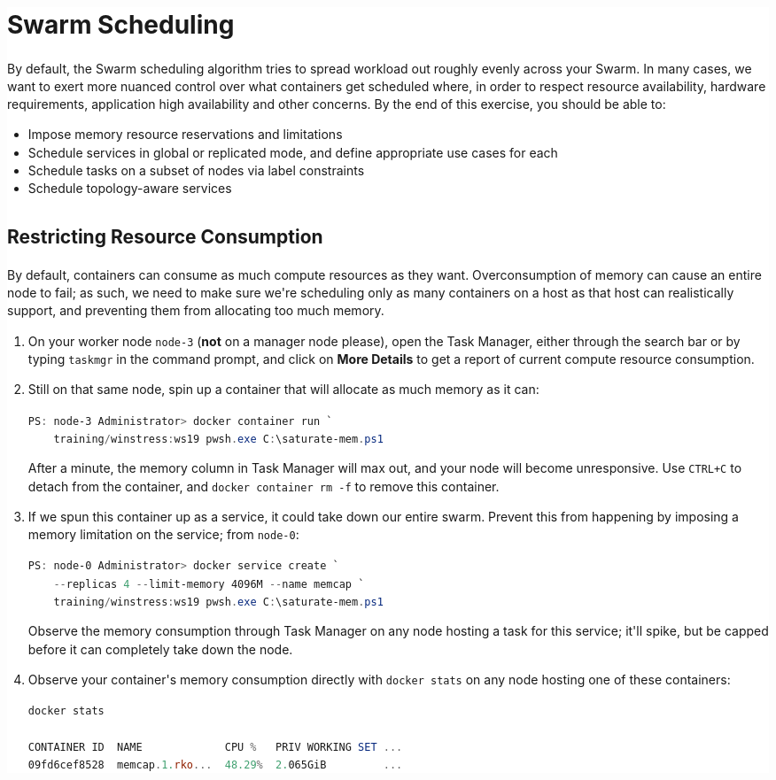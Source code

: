 # Swarm Scheduling

By default, the Swarm scheduling algorithm tries to spread workload out roughly evenly across your Swarm. In many cases, we want to exert more nuanced control over what containers get scheduled where, in order to respect resource availability, hardware requirements, application high availability and other concerns. By the end of this exercise, you should be able to:

 - Impose memory resource reservations and limitations
 - Schedule services in global or replicated mode, and define appropriate use cases for each
 - Schedule tasks on a subset of nodes via label constraints
 - Schedule topology-aware services

## Restricting Resource Consumption

By default, containers can consume as much compute resources as they want. Overconsumption of memory can cause an entire node to fail; as such, we need to make sure we're scheduling only as many containers on a host as that host can realistically support, and preventing them from allocating too much memory.

1.  On your worker node `node-3` (**not** on a manager node please), open the Task Manager, either through the search bar or by typing `taskmgr` in the command prompt, and click on **More Details** to get a report of current compute resource consumption.

2.  Still on that same node, spin up a container that will allocate as much memory as it can:

    ```powershell
    PS: node-3 Administrator> docker container run `
        training/winstress:ws19 pwsh.exe C:\saturate-mem.ps1
    ```

    After a minute, the memory column in Task Manager will max out, and your node will become unresponsive. Use `CTRL+C` to detach from the container, and `docker container rm -f` to remove this container.

3.  If we spun this container up as a service, it could take down our entire swarm. Prevent this from happening by imposing a memory limitation on the service; from `node-0`:

    ```powershell
    PS: node-0 Administrator> docker service create `
        --replicas 4 --limit-memory 4096M --name memcap `
        training/winstress:ws19 pwsh.exe C:\saturate-mem.ps1
    ```

    Observe the memory consumption through Task Manager on any node hosting a task for this service; it'll spike, but be capped before it can completely take down the node.

4.  Observe your container's memory consumption directly with `docker stats` on any node hosting one of these containers:

    ```powershell
    docker stats

    CONTAINER ID  NAME             CPU %   PRIV WORKING SET ...
    09fd6cef8528  memcap.1.rko...  48.29%  2.065GiB         ...
    ```
